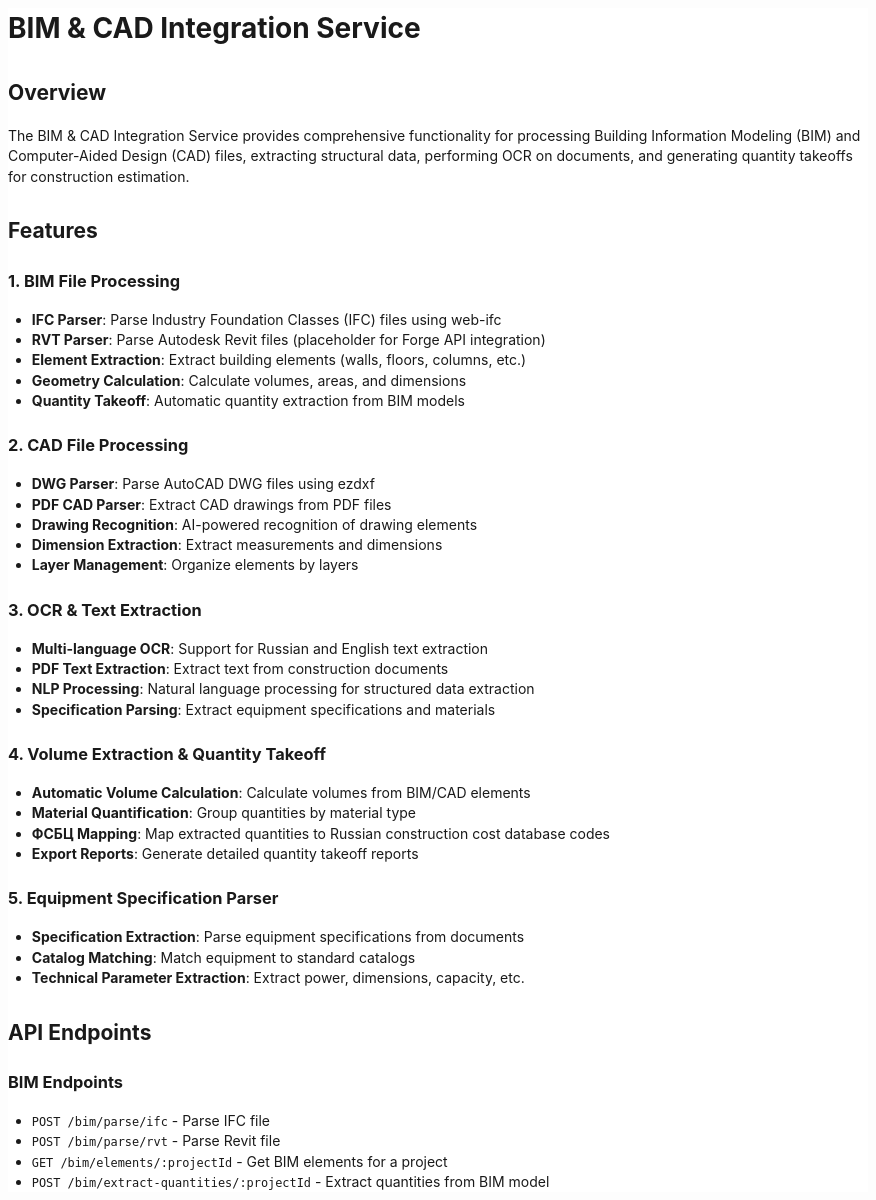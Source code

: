 # BIM & CAD Integration Service

## Overview

The BIM & CAD Integration Service provides comprehensive functionality for processing Building Information Modeling (BIM) and Computer-Aided Design (CAD) files, extracting structural data, performing OCR on documents, and generating quantity takeoffs for construction estimation.

## Features

### 1. BIM File Processing
- **IFC Parser**: Parse Industry Foundation Classes (IFC) files using web-ifc
- **RVT Parser**: Parse Autodesk Revit files (placeholder for Forge API integration)
- **Element Extraction**: Extract building elements (walls, floors, columns, etc.)
- **Geometry Calculation**: Calculate volumes, areas, and dimensions
- **Quantity Takeoff**: Automatic quantity extraction from BIM models

### 2. CAD File Processing
- **DWG Parser**: Parse AutoCAD DWG files using ezdxf
- **PDF CAD Parser**: Extract CAD drawings from PDF files
- **Drawing Recognition**: AI-powered recognition of drawing elements
- **Dimension Extraction**: Extract measurements and dimensions
- **Layer Management**: Organize elements by layers

### 3. OCR & Text Extraction
- **Multi-language OCR**: Support for Russian and English text extraction
- **PDF Text Extraction**: Extract text from construction documents
- **NLP Processing**: Natural language processing for structured data extraction
- **Specification Parsing**: Extract equipment specifications and materials

### 4. Volume Extraction & Quantity Takeoff
- **Automatic Volume Calculation**: Calculate volumes from BIM/CAD elements
- **Material Quantification**: Group quantities by material type
- **ФСБЦ Mapping**: Map extracted quantities to Russian construction cost database codes
- **Export Reports**: Generate detailed quantity takeoff reports

### 5. Equipment Specification Parser
- **Specification Extraction**: Parse equipment specifications from documents
- **Catalog Matching**: Match equipment to standard catalogs
- **Technical Parameter Extraction**: Extract power, dimensions, capacity, etc.

## API Endpoints

### BIM Endpoints
- `POST /bim/parse/ifc` - Parse IFC file
- `POST /bim/parse/rvt` - Parse Revit file
- `GET /bim/elements/:projectId` - Get BIM elements for a project
- `POST /bim/extract-quantities/:projectId` - Extract quantities from BIM model
